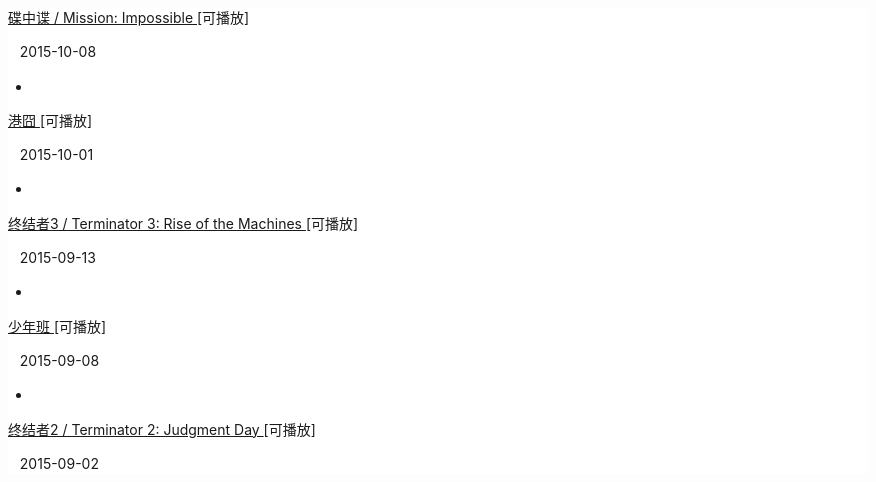 
[碟中谍 / Mission: Impossible ](http://movie.douban.com/subject/1292484/)[可播放]




   2015-10-08





	
  * 





[港囧 ](http://movie.douban.com/subject/25710912/)[可播放]




   2015-10-01





	
  * 





[终结者3 / Terminator 3: Rise of the Machines ](http://movie.douban.com/subject/1305333/)[可播放]




   2015-09-13





	
  * 





[少年班 ](http://movie.douban.com/subject/26219652/)[可播放]




   2015-09-08





	
  * 





[终结者2 / Terminator 2: Judgment Day ](http://movie.douban.com/subject/1291844/)[可播放]




   2015-09-02

